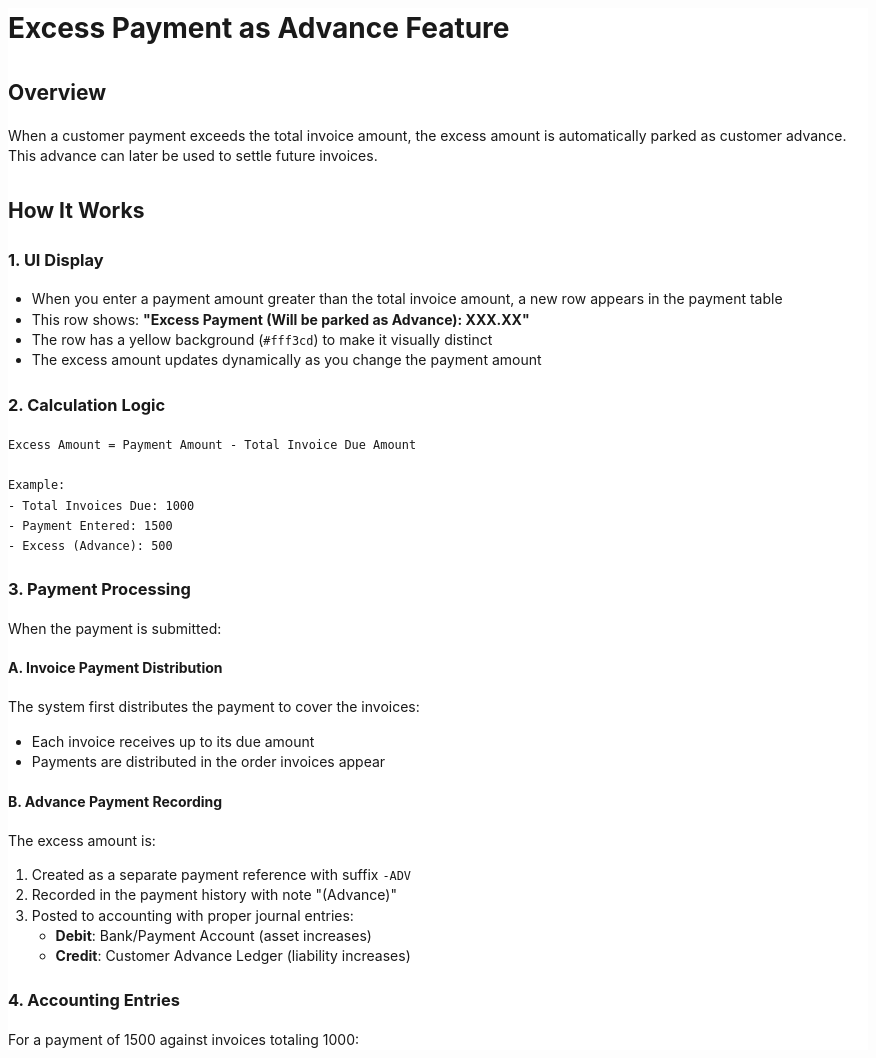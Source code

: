 # Excess Payment as Advance Feature

## Overview

When a customer payment exceeds the total invoice amount, the excess amount is automatically parked as customer advance. This advance can later be used to settle future invoices.

## How It Works

### 1. **UI Display**

- When you enter a payment amount greater than the total invoice amount, a new row appears in the payment table
- This row shows: **"Excess Payment (Will be parked as Advance): XXX.XX"**
- The row has a yellow background (`#fff3cd`) to make it visually distinct
- The excess amount updates dynamically as you change the payment amount

### 2. **Calculation Logic**

```
Excess Amount = Payment Amount - Total Invoice Due Amount

Example:
- Total Invoices Due: 1000
- Payment Entered: 1500
- Excess (Advance): 500
```

### 3. **Payment Processing**

When the payment is submitted:

#### A. Invoice Payment Distribution

The system first distributes the payment to cover the invoices:

- Each invoice receives up to its due amount
- Payments are distributed in the order invoices appear

#### B. Advance Payment Recording

The excess amount is:

1. Created as a separate payment reference with suffix `-ADV`
2. Recorded in the payment history with note "(Advance)"
3. Posted to accounting with proper journal entries:
   - **Debit**: Bank/Payment Account (asset increases)
   - **Credit**: Customer Advance Ledger (liability increases)

### 4. **Accounting Entries**

For a payment of 1500 against invoices totaling 1000:
